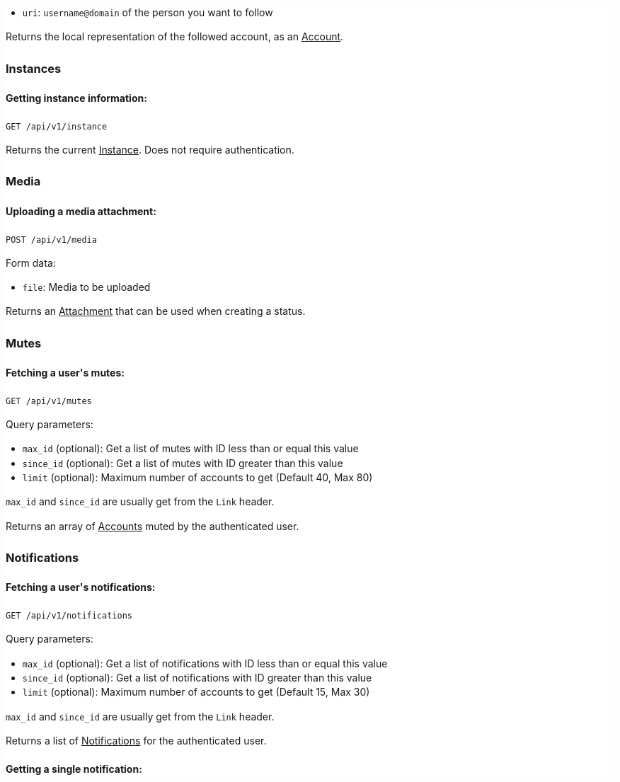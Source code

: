 - `uri`: `username@domain` of the person you want to follow

Returns the local representation of the followed account, as an [Account](#account).

### Instances

#### Getting instance information:

    GET /api/v1/instance

Returns the current [Instance](#instance).
Does not require authentication.

### Media

#### Uploading a media attachment:

    POST /api/v1/media

Form data:

- `file`: Media to be uploaded

Returns an [Attachment](#attachment) that can be used when creating a status.

### Mutes

#### Fetching a user's mutes:

    GET /api/v1/mutes

Query parameters:

- `max_id` (optional): Get a list of mutes with ID less than or equal this value
- `since_id` (optional): Get a list of mutes with ID greater than this value
- `limit` (optional): Maximum number of accounts to get (Default 40, Max 80)

`max_id` and `since_id` are usually get from the `Link` header.

Returns an array of [Accounts](#account) muted by the authenticated user.

### Notifications

#### Fetching a user's notifications:

    GET /api/v1/notifications

Query parameters:

- `max_id` (optional): Get a list of notifications with ID less than or equal this value
- `since_id` (optional): Get a list of notifications with ID greater than this value
- `limit` (optional): Maximum number of accounts to get (Default 15, Max 30)

`max_id` and `since_id` are usually get from the `Link` header.

Returns a list of [Notifications](#notification) for the authenticated user.

#### Getting a single notification:
